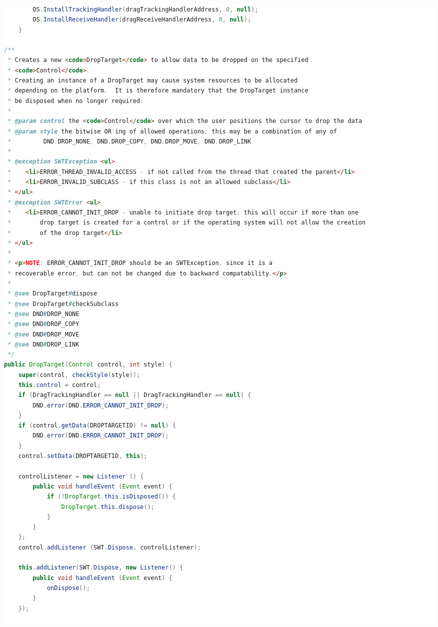 ```java
		OS.InstallTrackingHandler(dragTrackingHandlerAddress, 0, null);
		OS.InstallReceiveHandler(dragReceiveHandlerAddress, 0, null);
	}

/**
 * Creates a new <code>DropTarget</code> to allow data to be dropped on the specified 
 * <code>Control</code>.
 * Creating an instance of a DropTarget may cause system resources to be allocated 
 * depending on the platform.  It is therefore mandatory that the DropTarget instance 
 * be disposed when no longer required.
 * 
 * @param control the <code>Control</code> over which the user positions the cursor to drop the data
 * @param style the bitwise OR'ing of allowed operations; this may be a combination of any of 
 *		   DND.DROP_NONE, DND.DROP_COPY, DND.DROP_MOVE, DND.DROP_LINK
 *
 * @exception SWTException <ul>
 *    <li>ERROR_THREAD_INVALID_ACCESS - if not called from the thread that created the parent</li>
 *    <li>ERROR_INVALID_SUBCLASS - if this class is not an allowed subclass</li>
 * </ul>
 * @exception SWTError <ul>
 *    <li>ERROR_CANNOT_INIT_DROP - unable to initiate drop target; this will occur if more than one
 *        drop target is created for a control or if the operating system will not allow the creation
 *        of the drop target</li>
 * </ul>
 *
 * <p>NOTE: ERROR_CANNOT_INIT_DROP should be an SWTException, since it is a
 * recoverable error, but can not be changed due to backward compatability.</p>
 * 
 * @see DropTarget#dispose
 * @see DropTarget#checkSubclass
 * @see DND#DROP_NONE
 * @see DND#DROP_COPY
 * @see DND#DROP_MOVE
 * @see DND#DROP_LINK
 */
public DropTarget(Control control, int style) {
	super(control, checkStyle(style));
	this.control = control;
	if (DragTrackingHandler == null || DragTrackingHandler == null) {
		DND.error(DND.ERROR_CANNOT_INIT_DROP);
	}
	if (control.getData(DROPTARGETID) != null) {
		DND.error(DND.ERROR_CANNOT_INIT_DROP);
	}
	control.setData(DROPTARGETID, this);

	controlListener = new Listener () {
		public void handleEvent (Event event) {
			if (!DropTarget.this.isDisposed()) {
				DropTarget.this.dispose();
			}
		}
	};
	control.addListener (SWT.Dispose, controlListener);
	
	this.addListener(SWT.Dispose, new Listener() {
		public void handleEvent (Event event) {
			onDispose();
		}
	});
	
```
